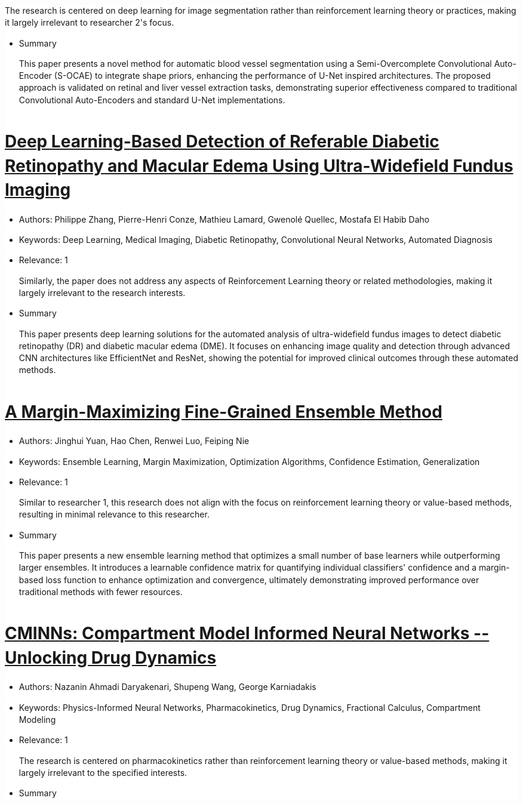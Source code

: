   The research is centered on deep learning for image segmentation rather than reinforcement learning theory or practices, making it largely irrelevant to researcher 2's focus.  
- Summary

  This paper presents a novel method for automatic blood vessel segmentation using a Semi-Overcomplete Convolutional Auto-Encoder (S-OCAE) to integrate shape priors, enhancing the performance of U-Net inspired architectures. The proposed approach is validated on retinal and liver vessel extraction tasks, demonstrating superior effectiveness compared to traditional Convolutional Auto-Encoders and standard U-Net implementations.  
# [Deep Learning-Based Detection of Referable Diabetic Retinopathy and   Macular Edema Using Ultra-Widefield Fundus Imaging](http://arxiv.org/abs/2409.12854v1)
- Authors: Philippe Zhang, Pierre-Henri Conze, Mathieu Lamard, Gwenolé Quellec, Mostafa El Habib Daho
- Keywords: Deep Learning, Medical Imaging, Diabetic Retinopathy, Convolutional Neural Networks, Automated Diagnosis
- Relevance: 1

  Similarly, the paper does not address any aspects of Reinforcement Learning theory or related methodologies, making it largely irrelevant to the research interests.
- Summary

  This paper presents deep learning solutions for the automated analysis of ultra-widefield fundus images to detect diabetic retinopathy (DR) and diabetic macular edema (DME). It focuses on enhancing image quality and detection through advanced CNN architectures like EfficientNet and ResNet, showing the potential for improved clinical outcomes through these automated methods.  
# [A Margin-Maximizing Fine-Grained Ensemble Method](http://arxiv.org/abs/2409.12849v1)
- Authors: Jinghui Yuan, Hao Chen, Renwei Luo, Feiping Nie
- Keywords: Ensemble Learning, Margin Maximization, Optimization Algorithms, Confidence Estimation, Generalization
- Relevance: 1

  Similar to researcher 1, this research does not align with the focus on reinforcement learning theory or value-based methods, resulting in minimal relevance to this researcher.
- Summary

  This paper presents a new ensemble learning method that optimizes a small number of base learners while outperforming larger ensembles. It introduces a learnable confidence matrix for quantifying individual classifiers' confidence and a margin-based loss function to enhance optimization and convergence, ultimately demonstrating improved performance over traditional methods with fewer resources.
# [CMINNs: Compartment Model Informed Neural Networks -- Unlocking Drug   Dynamics](http://arxiv.org/abs/2409.12998v1)
- Authors: Nazanin Ahmadi Daryakenari, Shupeng Wang, George Karniadakis
- Keywords: Physics-Informed Neural Networks, Pharmacokinetics, Drug Dynamics, Fractional Calculus, Compartment Modeling
- Relevance: 1

  The research is centered on pharmacokinetics rather than reinforcement learning theory or value-based methods, making it largely irrelevant to the specified interests.
- Summary
